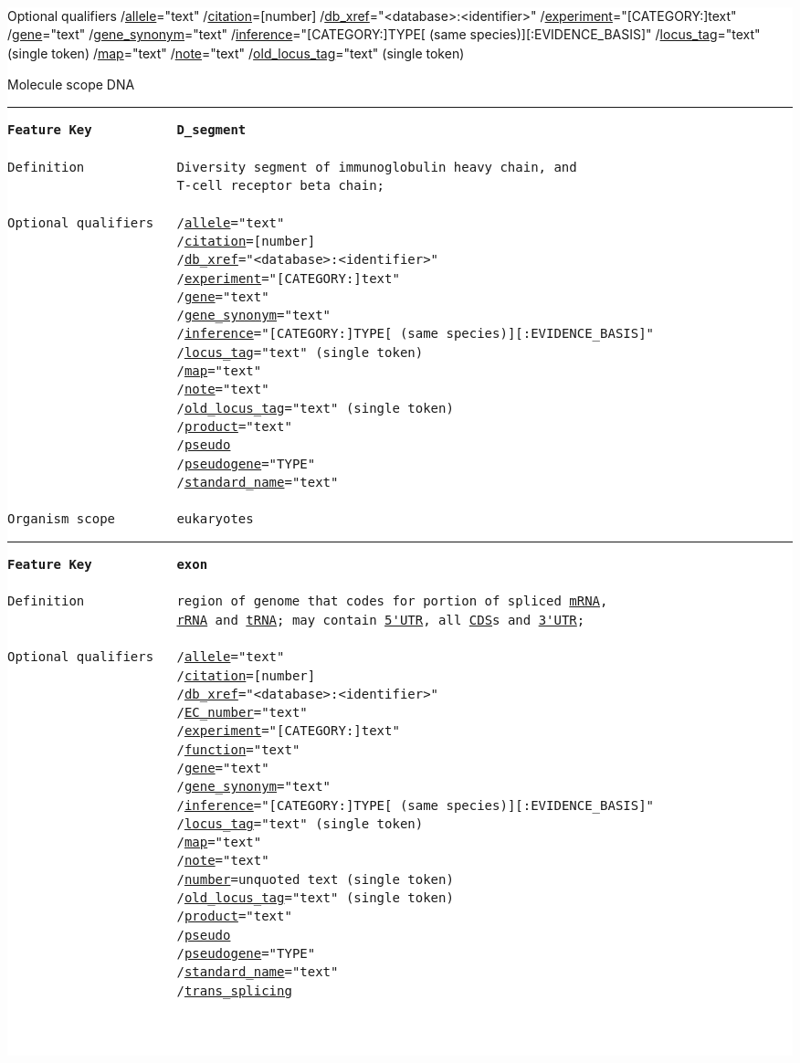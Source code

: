Optional qualifiers   /<a href="#allele">allele</a>="text"
                      /<a href="#citation">citation</a>=[number]
                      /<a href="#db_xref">db_xref</a>="&lt;database&gt;:&lt;identifier&gt;"
                      /<a href="#experiment">experiment</a>="[CATEGORY:]text"
                      /<a href="#q_gene">gene</a>="text"
                      /<a href="#gene_synonym">gene_synonym</a>="text"
                      /<a href="#inference">inference</a>="[CATEGORY:]TYPE[ (same species)][:EVIDENCE_BASIS]"
                      /<a href="#locus_tag">locus_tag</a>="text" (single token)
                      /<a href="#map">map</a>="text"
                      /<a href="#note">note</a>="text"
                      /<a href="#old_locus_tag">old_locus_tag</a>="text" (single token)

Molecule scope        DNA
</pre>

-----

<pre id="D_segment"><strong>Feature Key           D_segment</strong>

Definition            Diversity segment of immunoglobulin heavy chain, and 
                      T-cell receptor beta chain; 

Optional qualifiers   /<a href="#allele">allele</a>="text"
                      /<a href="#citation">citation</a>=[number]
                      /<a href="#db_xref">db_xref</a>="&lt;database&gt;:&lt;identifier&gt;"
                      /<a href="#experiment">experiment</a>="[CATEGORY:]text"
                      /<a href="#q_gene">gene</a>="text"
                      /<a href="#gene_synonym">gene_synonym</a>="text"
                      /<a href="#inference">inference</a>="[CATEGORY:]TYPE[ (same species)][:EVIDENCE_BASIS]"
                      /<a href="#locus_tag">locus_tag</a>="text" (single token)
                      /<a href="#map">map</a>="text"
                      /<a href="#note">note</a>="text"
                      /<a href="#old_locus_tag">old_locus_tag</a>="text" (single token)
                      /<a href="#product">product</a>="text"
                      /<a href="#pseudo">pseudo</a>
                      /<a href="#pseudogene">pseudogene</a>="TYPE"
                      /<a href="#standard_name">standard_name</a>="text"

Organism scope        eukaryotes
</pre>

-----

<pre id="exon"><strong>Feature Key           exon</strong>

Definition            region of genome that codes for portion of spliced <a href="#mRNA">mRNA</a>, 
                      <a href="#rRNA">rRNA</a> and <a href="#tRNA">tRNA</a>; may contain <a href="#5UTR">5'UTR</a>, all <a href="#fCDS">CDS</a>s and <a href="#3UTR">3'UTR</a>; 

Optional qualifiers   /<a href="#allele">allele</a>="text"
                      /<a href="#citation">citation</a>=[number]
                      /<a href="#db_xref">db_xref</a>="&lt;database&gt;:&lt;identifier&gt;"
                      /<a href="#EC_number">EC_number</a>="text"
                      /<a href="#experiment">experiment</a>="[CATEGORY:]text"
                      /<a href="#function">function</a>="text"
                      /<a href="#q_gene">gene</a>="text"
                      /<a href="#gene_synonym">gene_synonym</a>="text"
                      /<a href="#inference">inference</a>="[CATEGORY:]TYPE[ (same species)][:EVIDENCE_BASIS]"
                      /<a href="#locus_tag">locus_tag</a>="text" (single token)
                      /<a href="#map">map</a>="text"
                      /<a href="#note">note</a>="text"
                      /<a href="#number">number</a>=unquoted text (single token)
                      /<a href="#old_locus_tag">old_locus_tag</a>="text" (single token)
                      /<a href="#product">product</a>="text"
                      /<a href="#pseudo">pseudo</a>
                      /<a href="#pseudogene">pseudogene</a>="TYPE"
                      /<a href="#standard_name">standard_name</a>="text"
                      /<a href="#trans_splicing">trans_splicing</a>